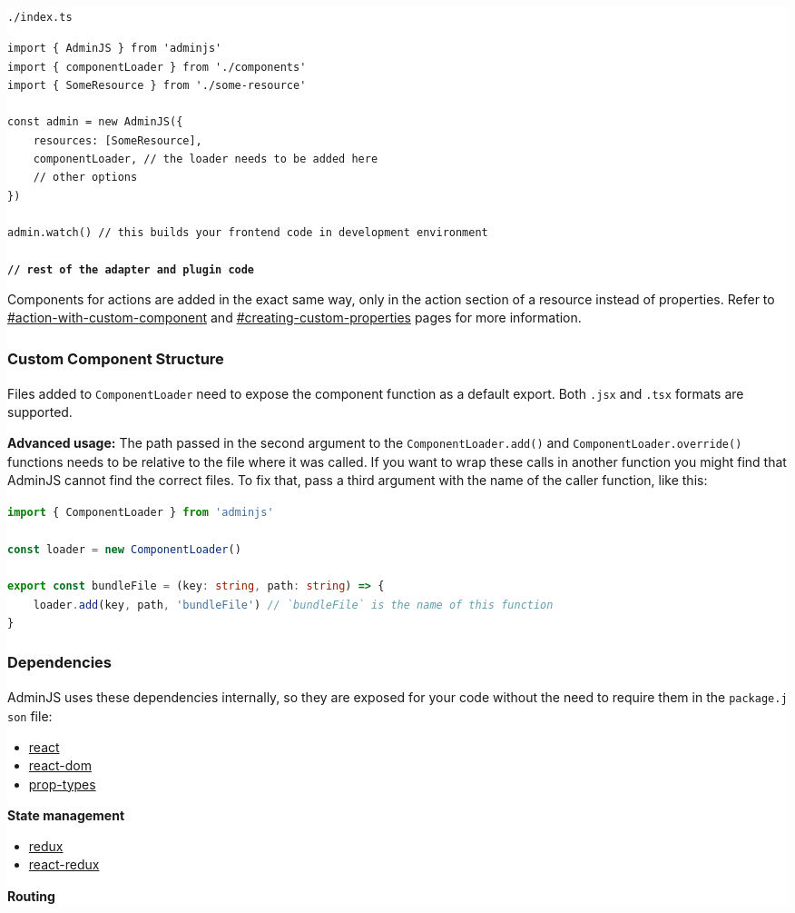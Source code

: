 `./index.ts`

<pre class="language-typescript"><code class="lang-typescript">import { AdminJS } from 'adminjs'
import { componentLoader } from './components'
import { SomeResource } from './some-resource'

const admin = new AdminJS({
    resources: [SomeResource],
    componentLoader, // the loader needs to be added here
    // other options
})

admin.watch() // this builds your frontend code in development environment

<strong>// rest of the adapter and plugin code</strong></code></pre>

Components for actions are added in the exact same way, only in the action section of a resource instead of properties. Refer to [#action-with-custom-component](../basics/action.md#action-with-custom-component "mention") and [#creating-custom-properties](../basics/property.md#creating-custom-properties "mention") pages for more information.

### Custom Component Structure

Files added to `ComponentLoader` need to expose the component function as a default export. Both `.jsx` and `.tsx` formats are supported.

**Advanced usage:** The path passed in the second argument to the `ComponentLoader.add()` and `ComponentLoader.override()` functions needs to be relative to the file where it was called. If you want to wrap these calls in another function you might find that AdminJS cannot find the correct files. To fix that, pass a third argument with the name of the caller function, like this:

```typescript
import { ComponentLoader } from 'adminjs'

const loader = new ComponentLoader()

export const bundleFile = (key: string, path: string) => {
    loader.add(key, path, 'bundleFile') // `bundleFile` is the name of this function
}
```

### Dependencies

AdminJS uses these dependencies internally, so they are exposed for your code without the need to require them in the `package.json` file:

* [react](https://reactjs.org/)
* [react-dom](https://reactjs.org/)
* [prop-types](https://github.com/facebook/prop-types)

**State management**

* [redux](https://redux.js.org/)
* [react-redux](https://github.com/reduxjs/react-redux)

**Routing**
